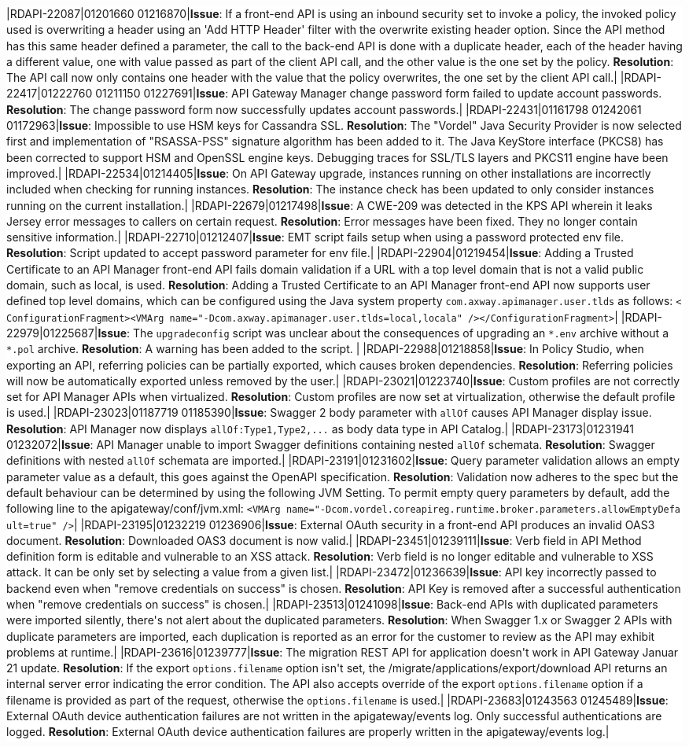 |RDAPI-22087|01201660  01216870|**Issue**: If a front-end API is using an inbound security set to invoke a policy, the invoked policy used is overwriting a header using an 'Add HTTP Header' filter with the overwrite existing header option. Since the API method has this same header defined a parameter, the call to the back-end API is done with a duplicate header, each of the header having a different value, one with value passed as part of the client API call, and the other value is the one set by the policy. **Resolution**: The API call now only contains one header with the value that the policy overwrites, the one set by the client API call.|
|RDAPI-22417|01222760  01211150  01227691|**Issue**: API Gateway Manager change password form failed to update account passwords. **Resolution**: The change password form now successfully updates account passwords.|
|RDAPI-22431|01161798  01242061  01172963|**Issue**: Impossible to use HSM keys for Cassandra SSL. **Resolution**: The "Vordel" Java Security Provider is now selected first and implementation of "RSASSA-PSS" signature algorithm has been added to it. The Java KeyStore interface (PKCS8) has been corrected to support HSM and OpenSSL engine keys.  Debugging traces for SSL/TLS layers and PKCS11 engine have been improved.|
|RDAPI-22534|01214405|**Issue**: On API Gateway upgrade, instances running on other installations are incorrectly included when checking for running instances.  **Resolution**: The instance check has been updated to only consider instances running on the current installation.|
|RDAPI-22679|01217498|**Issue**: A CWE-209 was detected in the KPS API wherein it leaks Jersey error messages to callers on certain request. **Resolution**: Error messages have been fixed. They no longer contain sensitive information.|
|RDAPI-22710|01212407|**Issue**: EMT script fails setup when using a password protected env file. **Resolution**: Script updated to accept password parameter for env file.|
|RDAPI-22904|01219454|**Issue**: Adding a Trusted Certificate to an API Manager front-end API fails domain validation if a URL with a top level domain that is not a valid public domain, such as local, is used. **Resolution**: Adding a Trusted Certificate to an API Manager front-end API now supports user defined top level domains, which can be configured using the Java system property `com.axway.apimanager.user.tlds` as follows: `<ConfigurationFragment><VMArg name="-Dcom.axway.apimanager.user.tlds=local,locala" /></ConfigurationFragment>`|
|RDAPI-22979|01225687|**Issue**: The `upgradeconfig` script was unclear about the consequences of upgrading an `*.env` archive without a `*.pol` archive. **Resolution**: A warning has been added to the script. |
|RDAPI-22988|01218858|**Issue**: In Policy Studio, when exporting an API, referring policies can be partially exported, which causes broken dependencies. **Resolution**: Referring policies will now be automatically exported unless removed by the user.|
|RDAPI-23021|01223740|**Issue**: Custom profiles are not correctly set for API Manager APIs when virtualized. **Resolution**: Custom profiles are now set at virtualization, otherwise the default profile is used.|
|RDAPI-23023|01187719  01185390|**Issue**: Swagger 2 body parameter with `allOf` causes API Manager display issue. **Resolution**: API Manager now displays `allOf:Type1,Type2,...` as body data type in API Catalog.|
|RDAPI-23173|01231941  01232072|**Issue**: API Manager unable to import Swagger definitions containing nested `allOf` schemata. **Resolution**: Swagger definitions with nested `allOf` schemata are imported.|
|RDAPI-23191|01231602|**Issue**: Query parameter validation allows an empty parameter value as a default, this goes against the OpenAPI specification.  **Resolution**: Validation now adheres to the spec but the default behaviour can be determined by using the following JVM Setting. To permit empty query parameters by default, add the following line to the apigateway/conf/jvm.xml: `<VMArg name="-Dcom.vordel.coreapireg.runtime.broker.parameters.allowEmptyDefault=true" />`|
|RDAPI-23195|01232219  01236906|**Issue**: External OAuth security in a front-end API produces an invalid OAS3 document. **Resolution**: Downloaded OAS3 document is now valid.|
|RDAPI-23451|01239111|**Issue**: Verb field in API Method definition form is editable and vulnerable to an XSS attack. **Resolution**: Verb field is no longer editable and vulnerable to XSS attack. It can be only set by selecting a value from a given list.|
|RDAPI-23472|01236639|**Issue**: API key incorrectly passed to backend even when "remove credentials on success" is chosen. **Resolution**: API Key is removed after a successful authentication when "remove credentials on success" is chosen.|
|RDAPI-23513|01241098|**Issue**: Back-end APIs with duplicated parameters were imported silently, there's not alert about the duplicated parameters. **Resolution**: When Swagger 1.x or Swagger 2 APIs with duplicate parameters are imported, each duplication is reported as an error for the customer to review as the API may exhibit problems at runtime.|
|RDAPI-23616|01239777|**Issue**: The migration REST API for application doesn't work in API Gateway Januar 21 update. **Resolution**: If the export `options.filename` option isn't set, the /migrate/applications/export/download API returns an internal server error indicating the error condition. The API also accepts override of the export `options.filename` option if a filename is provided as part of the request, otherwise the `options.filename` is used.|
|RDAPI-23683|01243563  01245489|**Issue**: External OAuth device authentication failures are not written in the apigateway/events log. Only successful authentications are logged. **Resolution**: External OAuth device authentication failures are properly written in the apigateway/events log.|